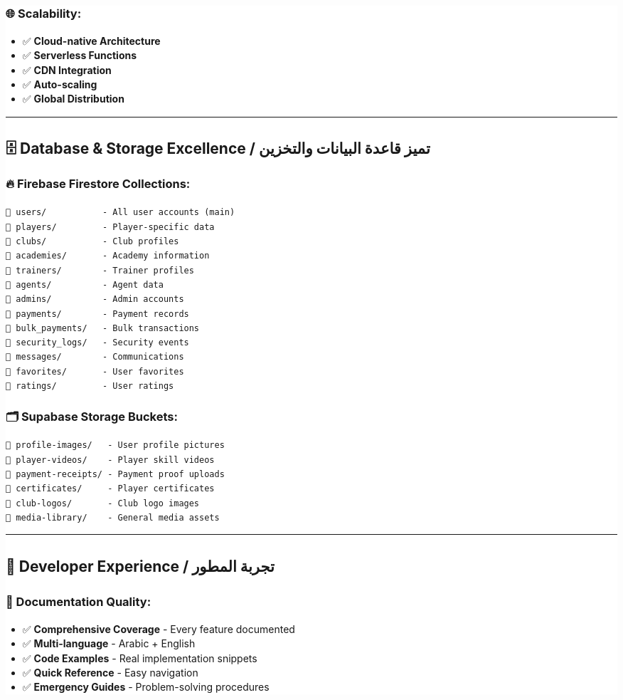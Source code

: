 ### **🌐 Scalability:**
- ✅ **Cloud-native Architecture**
- ✅ **Serverless Functions**
- ✅ **CDN Integration**
- ✅ **Auto-scaling**
- ✅ **Global Distribution**

---

## 🗄️ Database & Storage Excellence / تميز قاعدة البيانات والتخزين

### **🔥 Firebase Firestore Collections:**
```
📁 users/           - All user accounts (main)
📁 players/         - Player-specific data
📁 clubs/           - Club profiles
📁 academies/       - Academy information
📁 trainers/        - Trainer profiles
📁 agents/          - Agent data
📁 admins/          - Admin accounts
📁 payments/        - Payment records
📁 bulk_payments/   - Bulk transactions
📁 security_logs/   - Security events
📁 messages/        - Communications
📁 favorites/       - User favorites
📁 ratings/         - User ratings
```

### **🗂️ Supabase Storage Buckets:**
```
📂 profile-images/   - User profile pictures
📂 player-videos/    - Player skill videos
📂 payment-receipts/ - Payment proof uploads
📂 certificates/     - Player certificates
📂 club-logos/       - Club logo images
📂 media-library/    - General media assets
```

---

## 🔧 Developer Experience / تجربة المطور

### **📖 Documentation Quality:**
- ✅ **Comprehensive Coverage** - Every feature documented
- ✅ **Multi-language** - Arabic + English
- ✅ **Code Examples** - Real implementation snippets
- ✅ **Quick Reference** - Easy navigation
- ✅ **Emergency Guides** - Problem-solving procedures
